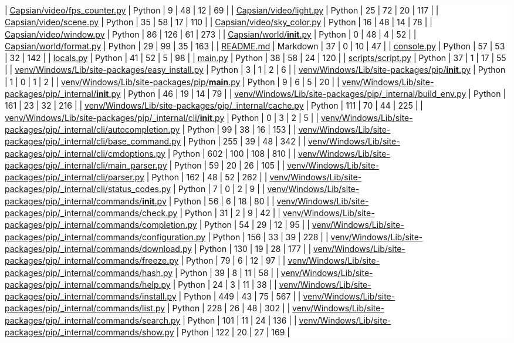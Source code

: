 | [Capsian/video/fps_counter.py](/Capsian/video/fps_counter.py) | Python | 9 | 48 | 12 | 69 |
| [Capsian/video/light.py](/Capsian/video/light.py) | Python | 25 | 72 | 20 | 117 |
| [Capsian/video/scene.py](/Capsian/video/scene.py) | Python | 35 | 58 | 17 | 110 |
| [Capsian/video/sky_color.py](/Capsian/video/sky_color.py) | Python | 16 | 48 | 14 | 78 |
| [Capsian/video/window.py](/Capsian/video/window.py) | Python | 86 | 126 | 61 | 273 |
| [Capsian/world/__init__.py](/Capsian/world/__init__.py) | Python | 0 | 48 | 4 | 52 |
| [Capsian/world/format.py](/Capsian/world/format.py) | Python | 29 | 99 | 35 | 163 |
| [README.md](/README.md) | Markdown | 37 | 0 | 10 | 47 |
| [console.py](/console.py) | Python | 57 | 53 | 32 | 142 |
| [locals.py](/locals.py) | Python | 41 | 52 | 5 | 98 |
| [main.py](/main.py) | Python | 38 | 58 | 24 | 120 |
| [scripts/script.py](/scripts/script.py) | Python | 37 | 1 | 17 | 55 |
| [venv/Windows/Lib/site-packages/easy_install.py](/venv/Windows/Lib/site-packages/easy_install.py) | Python | 3 | 1 | 2 | 6 |
| [venv/Windows/Lib/site-packages/pip/__init__.py](/venv/Windows/Lib/site-packages/pip/__init__.py) | Python | 1 | 0 | 1 | 2 |
| [venv/Windows/Lib/site-packages/pip/__main__.py](/venv/Windows/Lib/site-packages/pip/__main__.py) | Python | 9 | 6 | 5 | 20 |
| [venv/Windows/Lib/site-packages/pip/_internal/__init__.py](/venv/Windows/Lib/site-packages/pip/_internal/__init__.py) | Python | 46 | 19 | 14 | 79 |
| [venv/Windows/Lib/site-packages/pip/_internal/build_env.py](/venv/Windows/Lib/site-packages/pip/_internal/build_env.py) | Python | 161 | 23 | 32 | 216 |
| [venv/Windows/Lib/site-packages/pip/_internal/cache.py](/venv/Windows/Lib/site-packages/pip/_internal/cache.py) | Python | 111 | 70 | 44 | 225 |
| [venv/Windows/Lib/site-packages/pip/_internal/cli/__init__.py](/venv/Windows/Lib/site-packages/pip/_internal/cli/__init__.py) | Python | 0 | 3 | 2 | 5 |
| [venv/Windows/Lib/site-packages/pip/_internal/cli/autocompletion.py](/venv/Windows/Lib/site-packages/pip/_internal/cli/autocompletion.py) | Python | 99 | 38 | 16 | 153 |
| [venv/Windows/Lib/site-packages/pip/_internal/cli/base_command.py](/venv/Windows/Lib/site-packages/pip/_internal/cli/base_command.py) | Python | 255 | 39 | 48 | 342 |
| [venv/Windows/Lib/site-packages/pip/_internal/cli/cmdoptions.py](/venv/Windows/Lib/site-packages/pip/_internal/cli/cmdoptions.py) | Python | 602 | 100 | 108 | 810 |
| [venv/Windows/Lib/site-packages/pip/_internal/cli/main_parser.py](/venv/Windows/Lib/site-packages/pip/_internal/cli/main_parser.py) | Python | 59 | 20 | 26 | 105 |
| [venv/Windows/Lib/site-packages/pip/_internal/cli/parser.py](/venv/Windows/Lib/site-packages/pip/_internal/cli/parser.py) | Python | 162 | 48 | 52 | 262 |
| [venv/Windows/Lib/site-packages/pip/_internal/cli/status_codes.py](/venv/Windows/Lib/site-packages/pip/_internal/cli/status_codes.py) | Python | 7 | 0 | 2 | 9 |
| [venv/Windows/Lib/site-packages/pip/_internal/commands/__init__.py](/venv/Windows/Lib/site-packages/pip/_internal/commands/__init__.py) | Python | 56 | 6 | 18 | 80 |
| [venv/Windows/Lib/site-packages/pip/_internal/commands/check.py](/venv/Windows/Lib/site-packages/pip/_internal/commands/check.py) | Python | 31 | 2 | 9 | 42 |
| [venv/Windows/Lib/site-packages/pip/_internal/commands/completion.py](/venv/Windows/Lib/site-packages/pip/_internal/commands/completion.py) | Python | 54 | 29 | 12 | 95 |
| [venv/Windows/Lib/site-packages/pip/_internal/commands/configuration.py](/venv/Windows/Lib/site-packages/pip/_internal/commands/configuration.py) | Python | 156 | 33 | 39 | 228 |
| [venv/Windows/Lib/site-packages/pip/_internal/commands/download.py](/venv/Windows/Lib/site-packages/pip/_internal/commands/download.py) | Python | 130 | 19 | 28 | 177 |
| [venv/Windows/Lib/site-packages/pip/_internal/commands/freeze.py](/venv/Windows/Lib/site-packages/pip/_internal/commands/freeze.py) | Python | 79 | 6 | 12 | 97 |
| [venv/Windows/Lib/site-packages/pip/_internal/commands/hash.py](/venv/Windows/Lib/site-packages/pip/_internal/commands/hash.py) | Python | 39 | 8 | 11 | 58 |
| [venv/Windows/Lib/site-packages/pip/_internal/commands/help.py](/venv/Windows/Lib/site-packages/pip/_internal/commands/help.py) | Python | 24 | 3 | 11 | 38 |
| [venv/Windows/Lib/site-packages/pip/_internal/commands/install.py](/venv/Windows/Lib/site-packages/pip/_internal/commands/install.py) | Python | 449 | 43 | 75 | 567 |
| [venv/Windows/Lib/site-packages/pip/_internal/commands/list.py](/venv/Windows/Lib/site-packages/pip/_internal/commands/list.py) | Python | 228 | 26 | 48 | 302 |
| [venv/Windows/Lib/site-packages/pip/_internal/commands/search.py](/venv/Windows/Lib/site-packages/pip/_internal/commands/search.py) | Python | 101 | 11 | 24 | 136 |
| [venv/Windows/Lib/site-packages/pip/_internal/commands/show.py](/venv/Windows/Lib/site-packages/pip/_internal/commands/show.py) | Python | 122 | 20 | 27 | 169 |